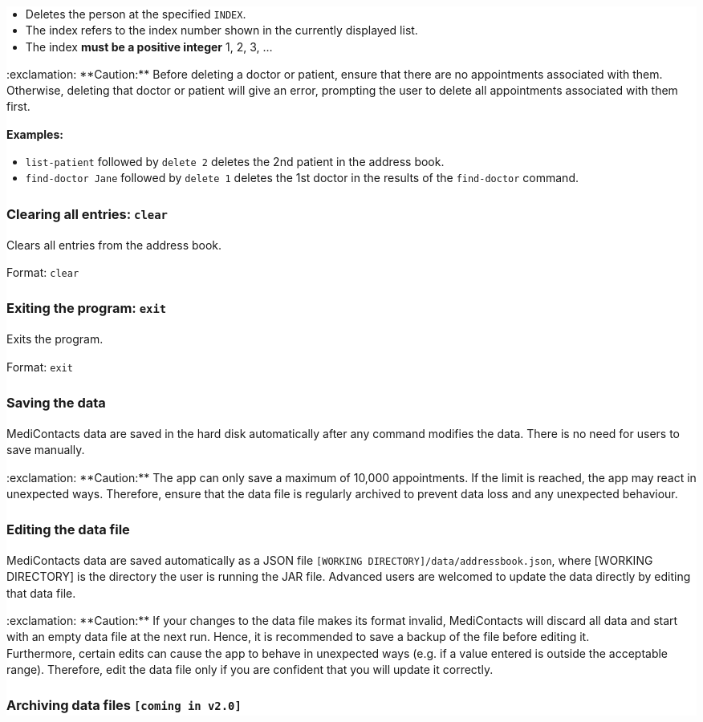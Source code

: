 * Deletes the person at the specified `INDEX`.
* The index refers to the index number shown in the currently displayed list.
* The index **must be a positive integer** 1, 2, 3, …​

<div markdown="span" class="alert alert-warning">:exclamation: **Caution:**
Before deleting a doctor or patient, ensure that there are no appointments associated with them. Otherwise, deleting that doctor or patient will give an error, prompting the user to delete all appointments associated with them first.
</div>

**Examples:**
* `list-patient` followed by `delete 2` deletes the 2nd patient in the address book.
* `find-doctor Jane` followed by `delete 1` deletes the 1st doctor in the results of the `find-doctor` command.

### Clearing all entries: `clear`

Clears all entries from the address book.

Format: `clear`

### Exiting the program: `exit`

Exits the program.

Format: `exit`

### Saving the data

MediContacts data are saved in the hard disk automatically after any command modifies the data. There is no need for users to save manually.

<div markdown="span" class="alert alert-warning">:exclamation: **Caution:**
The app can only save a maximum of 10,000 appointments. If the limit is reached, the app may react in unexpected ways.
Therefore, ensure that the data file is regularly archived to prevent data loss and any unexpected behaviour.
</div>

### Editing the data file

MediContacts data are saved automatically as a JSON file `[WORKING DIRECTORY]/data/addressbook.json`, where [WORKING DIRECTORY] is the directory the user is running the JAR file. Advanced users are welcomed to update the data directly by editing that data file.

<div markdown="span" class="alert alert-warning">:exclamation: **Caution:**
If your changes to the data file makes its format invalid, MediContacts will discard all data and start with an empty data file at the next run. Hence, it is recommended to save a backup of the file before editing it.<br>
Furthermore, certain edits can cause the app to behave in unexpected ways (e.g. if a value entered is outside the acceptable range). Therefore, edit the data file only if you are confident that you will update it correctly.
</div>

### Archiving data files `[coming in v2.0]`
